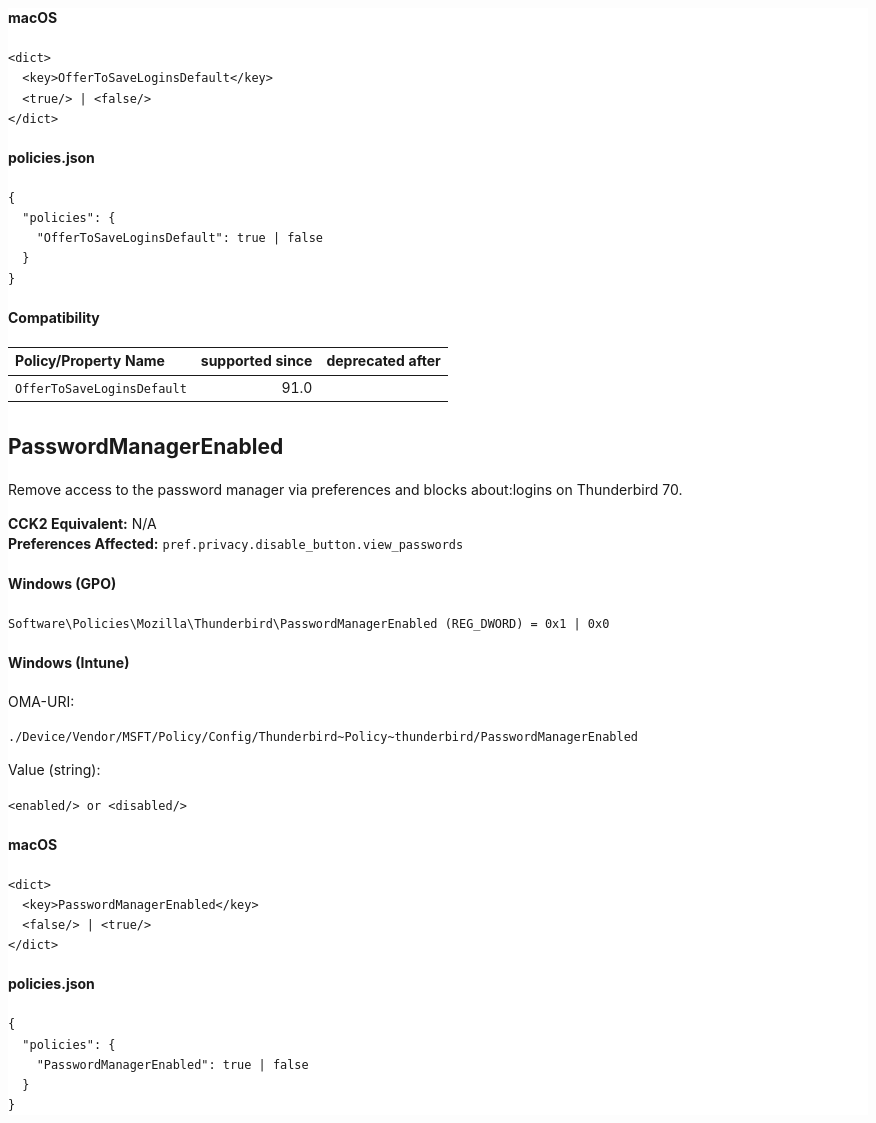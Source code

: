 #### macOS
```
<dict>
  <key>OfferToSaveLoginsDefault</key>
  <true/> | <false/>
</dict>
```

#### policies.json
```
{
  "policies": {
    "OfferToSaveLoginsDefault": true | false
  }
}
```

#### Compatibility

| Policy/Property Name | supported since | deprecated after |
|:--- | ---:| ---:|
| `OfferToSaveLoginsDefault` | 91.0 |  |

## PasswordManagerEnabled

Remove access to the password manager via preferences and blocks about:logins on Thunderbird 70.

**CCK2 Equivalent:** N/A\
**Preferences Affected:** `pref.privacy.disable_button.view_passwords`

#### Windows (GPO)
```
Software\Policies\Mozilla\Thunderbird\PasswordManagerEnabled (REG_DWORD) = 0x1 | 0x0
```

#### Windows (Intune)
OMA-URI:
```
./Device/Vendor/MSFT/Policy/Config/Thunderbird~Policy~thunderbird/PasswordManagerEnabled
```
Value (string):
```
<enabled/> or <disabled/>
```

#### macOS
```
<dict>
  <key>PasswordManagerEnabled</key>
  <false/> | <true/>
</dict>
```

#### policies.json
```
{
  "policies": {
    "PasswordManagerEnabled": true | false
  }
}
```
